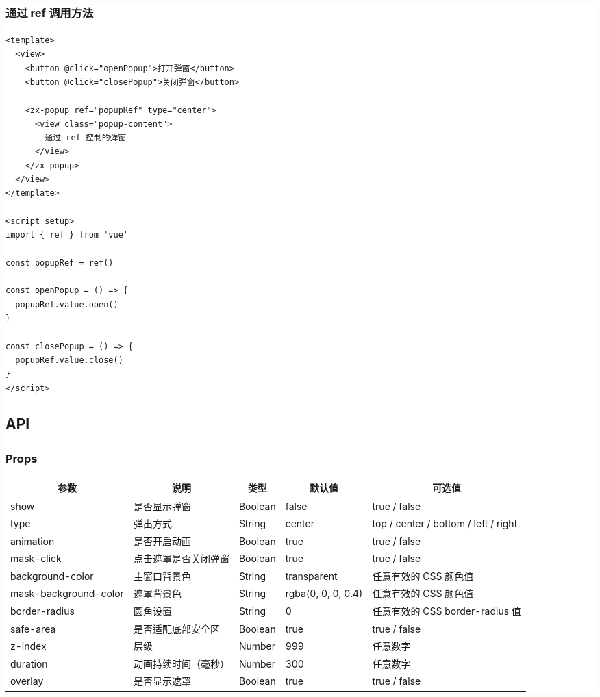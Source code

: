 ### 通过 ref 调用方法

```vue
<template>
  <view>
    <button @click="openPopup">打开弹窗</button>
    <button @click="closePopup">关闭弹窗</button>
    
    <zx-popup ref="popupRef" type="center">
      <view class="popup-content">
        通过 ref 控制的弹窗
      </view>
    </zx-popup>
  </view>
</template>

<script setup>
import { ref } from 'vue'

const popupRef = ref()

const openPopup = () => {
  popupRef.value.open()
}

const closePopup = () => {
  popupRef.value.close()
}
</script>
```

## API

### Props

| 参数                  | 说明                     | 类型    | 默认值                | 可选值                                    |
| --------------------- | ------------------------ | ------- | --------------------- | ----------------------------------------- |
| show                  | 是否显示弹窗             | Boolean | false                 | true / false                              |
| type                  | 弹出方式                 | String  | center                | top / center / bottom / left / right      |
| animation             | 是否开启动画             | Boolean | true                  | true / false                              |
| mask-click            | 点击遮罩是否关闭弹窗     | Boolean | true                  | true / false                              |
| background-color      | 主窗口背景色             | String  | transparent           | 任意有效的 CSS 颜色值                     |
| mask-background-color | 遮罩背景色               | String  | rgba(0, 0, 0, 0.4)    | 任意有效的 CSS 颜色值                     |
| border-radius         | 圆角设置                 | String  | 0                     | 任意有效的 CSS border-radius 值           |
| safe-area             | 是否适配底部安全区       | Boolean | true                  | true / false                              |
| z-index               | 层级                     | Number  | 999                   | 任意数字                                  |
| duration              | 动画持续时间（毫秒）     | Number  | 300                   | 任意数字                                  |
| overlay               | 是否显示遮罩             | Boolean | true                  | true / false                              |
